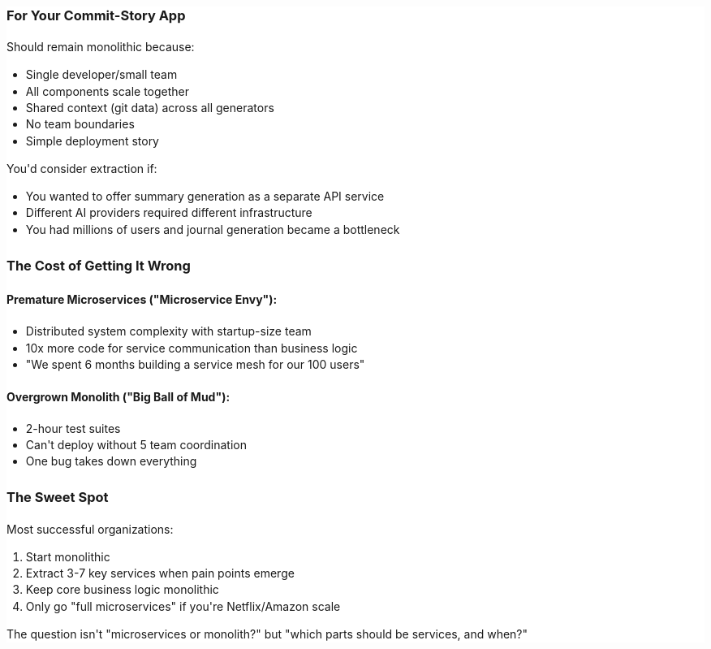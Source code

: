 ### For Your Commit-Story App

Should remain monolithic because:
- Single developer/small team
- All components scale together
- Shared context (git data) across all generators
- No team boundaries
- Simple deployment story

You'd consider extraction if:
- You wanted to offer summary generation as a separate API service
- Different AI providers required different infrastructure
- You had millions of users and journal generation became a bottleneck

### The Cost of Getting It Wrong

#### Premature Microservices ("Microservice Envy"):
- Distributed system complexity with startup-size team
- 10x more code for service communication than business logic
- "We spent 6 months building a service mesh for our 100 users"

#### Overgrown Monolith ("Big Ball of Mud"):
- 2-hour test suites
- Can't deploy without 5 team coordination
- One bug takes down everything

### The Sweet Spot

Most successful organizations:
1. Start monolithic
2. Extract 3-7 key services when pain points emerge
3. Keep core business logic monolithic
4. Only go "full microservices" if you're Netflix/Amazon scale

The question isn't "microservices or monolith?" but "which parts should be services, and when?"